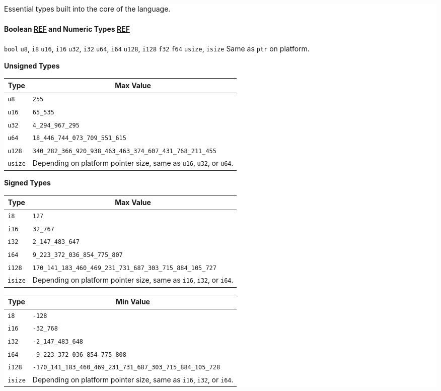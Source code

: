 Essential types built into the core of the language.

#### Boolean [REF](https://doc.rust-lang.org/stable/reference/types/boolean.html "See this topic in 'The Rust Reference'.") and Numeric Types [REF](https://doc.rust-lang.org/stable/reference/types/numeric.html "See this topic in 'The Rust Reference'.")

`bool` `u8`, `i8` `u16`, `i16` `u32`, `i32` `u64`, `i64` `u128`, `i128` `f32` `f64` `usize`, `isize` Same as `ptr` on platform.  

 **Unsigned Types**

|Type|Max Value|
|---|---|
|`u8`|`255`|
|`u16`|`65_535`|
|`u32`|`4_294_967_295`|
|`u64`|`18_446_744_073_709_551_615`|
|`u128`|`340_282_366_920_938_463_463_374_607_431_768_211_455`|
|`usize`|Depending on platform pointer size, same as `u16`, `u32`, or `u64`.|

 **Signed Types**

|Type|Max Value|
|---|---|
|`i8`|`127`|
|`i16`|`32_767`|
|`i32`|`2_147_483_647`|
|`i64`|`9_223_372_036_854_775_807`|
|`i128`|`170_141_183_460_469_231_731_687_303_715_884_105_727`|
|`isize`|Depending on platform pointer size, same as `i16`, `i32`, or `i64`.|

|Type|Min Value|
|---|---|
|`i8`|`-128`|
|`i16`|`-32_768`|
|`i32`|`-2_147_483_648`|
|`i64`|`-9_223_372_036_854_775_808`|
|`i128`|`-170_141_183_460_469_231_731_687_303_715_884_105_728`|
|`isize`|Depending on platform pointer size, same as `i16`, `i32`, or `i64`.|
